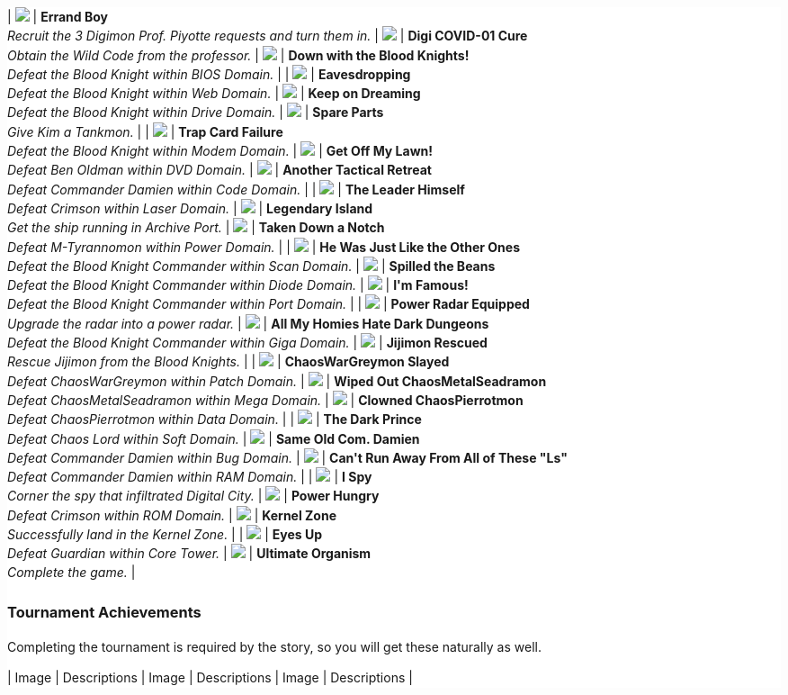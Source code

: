 | ![](https://s3-eu-west-1.amazonaws.com/i.retroachievements.org/Badge/138432.png) | **Errand Boy**<br>_Recruit the 3 Digimon Prof. Piyotte requests and turn them in._             | ![](https://s3-eu-west-1.amazonaws.com/i.retroachievements.org/Badge/137263.png) | **Digi COVID-01 Cure**<br>_Obtain the Wild Code from the professor._                            | ![](https://s3-eu-west-1.amazonaws.com/i.retroachievements.org/Badge/137996.png) | **Down with the Blood Knights!**<br>_Defeat the Blood Knight within BIOS Domain._         |
| ![](https://s3-eu-west-1.amazonaws.com/i.retroachievements.org/Badge/137996.png) | **Eavesdropping**<br>_Defeat the Blood Knight within Web Domain._                              | ![](https://s3-eu-west-1.amazonaws.com/i.retroachievements.org/Badge/137996.png) | **Keep on Dreaming**<br>_Defeat the Blood Knight within Drive Domain._                          | ![](https://s3-eu-west-1.amazonaws.com/i.retroachievements.org/Badge/138433.png) | **Spare Parts**<br>_Give Kim a Tankmon._                                                  |
| ![](https://s3-eu-west-1.amazonaws.com/i.retroachievements.org/Badge/137996.png) | **Trap Card Failure**<br>_Defeat the Blood Knight within Modem Domain._                        | ![](https://s3-eu-west-1.amazonaws.com/i.retroachievements.org/Badge/137998.png) | **Get Off My Lawn!**<br>_Defeat Ben Oldman within DVD Domain._                                  | ![](https://s3-eu-west-1.amazonaws.com/i.retroachievements.org/Badge/137262.png) | **Another Tactical Retreat**<br>_Defeat Commander Damien within Code Domain._             |
| ![](https://s3-eu-west-1.amazonaws.com/i.retroachievements.org/Badge/137264.png) | **The Leader Himself**<br>_Defeat Crimson within Laser Domain._                                | ![](https://s3-eu-west-1.amazonaws.com/i.retroachievements.org/Badge/136585.png) | **Legendary Island**<br>_Get the ship running in Archive Port._                                 | ![](https://s3-eu-west-1.amazonaws.com/i.retroachievements.org/Badge/137999.png) | **Taken Down a Notch**<br>_Defeat M-Tyrannomon within Power Domain._                      |
| ![](https://s3-eu-west-1.amazonaws.com/i.retroachievements.org/Badge/138000.png) | **He Was Just Like the Other Ones**<br>_Defeat the Blood Knight Commander within Scan Domain._ | ![](https://s3-eu-west-1.amazonaws.com/i.retroachievements.org/Badge/138000.png) | **Spilled the Beans**<br>_Defeat the Blood Knight Commander within Diode Domain._               | ![](https://s3-eu-west-1.amazonaws.com/i.retroachievements.org/Badge/138000.png) | **I'm Famous!**<br>_Defeat the Blood Knight Commander within Port Domain._                |
| ![](https://s3-eu-west-1.amazonaws.com/i.retroachievements.org/Badge/138001.png) | **Power Radar Equipped**<br>_Upgrade the radar into a power radar._                            | ![](https://s3-eu-west-1.amazonaws.com/i.retroachievements.org/Badge/138000.png) | **All My Homies Hate Dark Dungeons**<br>_Defeat the Blood Knight Commander within Giga Domain._ | ![](https://s3-eu-west-1.amazonaws.com/i.retroachievements.org/Badge/137265.png) | **Jijimon Rescued**<br>_Rescue Jijimon from the Blood Knights._                           |
| ![](https://s3-eu-west-1.amazonaws.com/i.retroachievements.org/Badge/138006.png) | **ChaosWarGreymon Slayed**<br>_Defeat ChaosWarGreymon within Patch Domain._                    | ![](https://s3-eu-west-1.amazonaws.com/i.retroachievements.org/Badge/138005.png) | **Wiped Out ChaosMetalSeadramon**<br>_Defeat ChaosMetalSeadramon within Mega Domain._           | ![](https://s3-eu-west-1.amazonaws.com/i.retroachievements.org/Badge/138007.png) | **Clowned ChaosPierrotmon**<br>_Defeat ChaosPierrotmon within Data Domain._               |
| ![](https://s3-eu-west-1.amazonaws.com/i.retroachievements.org/Badge/138008.png) | **The Dark Prince**<br>_Defeat Chaos Lord within Soft Domain._                                 | ![](https://s3-eu-west-1.amazonaws.com/i.retroachievements.org/Badge/137262.png) | **Same Old Com. Damien**<br>_Defeat Commander Damien within Bug Domain._                        | ![](https://s3-eu-west-1.amazonaws.com/i.retroachievements.org/Badge/137262.png) | **Can't Run Away From All of These "Ls"**<br>_Defeat Commander Damien within RAM Domain._ |
| ![](https://s3-eu-west-1.amazonaws.com/i.retroachievements.org/Badge/138429.png) | **I Spy**<br>_Corner the spy that infiltrated Digital City._                                   | ![](https://s3-eu-west-1.amazonaws.com/i.retroachievements.org/Badge/138003.png) | **Power Hungry**<br>_Defeat Crimson within ROM Domain._                                         | ![](https://s3-eu-west-1.amazonaws.com/i.retroachievements.org/Badge/138430.png) | **Kernel Zone**<br>_Successfully land in the Kernel Zone._                                |
| ![](https://s3-eu-west-1.amazonaws.com/i.retroachievements.org/Badge/138010.png) | **Eyes Up**<br>_Defeat Guardian within Core Tower._                                            | ![](https://s3-eu-west-1.amazonaws.com/i.retroachievements.org/Badge/138004.png) | **Ultimate Organism**<br>_Complete the game._                                                   |

### Tournament Achievements

Completing the tournament is required by the story, so you will get these naturally as well.

| Image                                                                            | Descriptions                                                                            | Image                                                                            | Descriptions                                                                            | Image                                                                            | Descriptions                                                                                        |